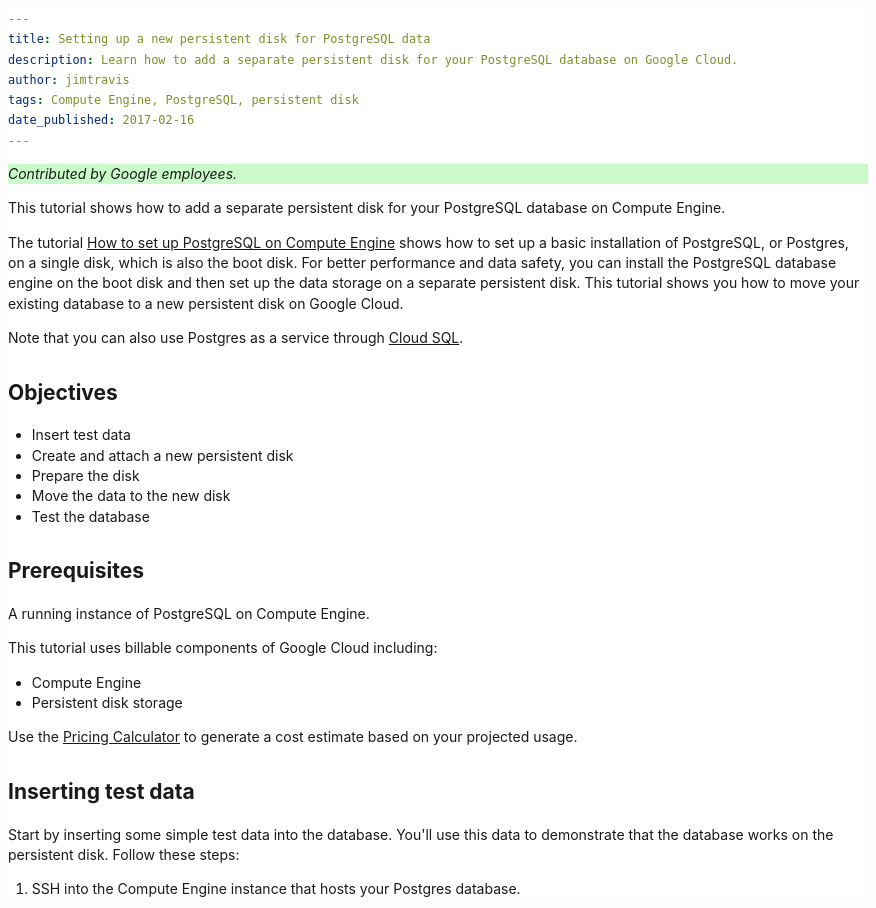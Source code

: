 ```yaml
---
title: Setting up a new persistent disk for PostgreSQL data
description: Learn how to add a separate persistent disk for your PostgreSQL database on Google Cloud.
author: jimtravis
tags: Compute Engine, PostgreSQL, persistent disk
date_published: 2017-02-16
---
```


<p style="background-color:#CAFACA;"><i>Contributed by Google employees.</i></p>

This tutorial shows how to add a separate persistent disk for your PostgreSQL database on Compute Engine.

The tutorial [How to set up PostgreSQL on Compute Engine](setting-up-postgres)
shows how to set up a basic installation of PostgreSQL, or Postgres, on a
single disk, which is also the boot disk. For better performance and data
safety, you can install the PostgreSQL database engine on the boot disk and then
set up the data storage on a separate persistent disk. This tutorial shows you
how to move your existing database to a new persistent disk on Google
Cloud.

Note that you can also use Postgres as a service through [Cloud SQL](https://cloud.google.com/sql/docs/postgres/).

## Objectives

* Insert test data
* Create and attach a new persistent disk
* Prepare the disk
* Move the data to the new disk
* Test the database

## Prerequisites

A running instance of PostgreSQL on Compute Engine.

This tutorial uses billable components of Google Cloud including:

+ Compute Engine
+ Persistent disk storage

Use the [Pricing Calculator](https://cloud.google.com/products/calculator/) to
generate a cost estimate based on your projected usage.

## Inserting test data

Start by inserting some simple test data into the database. You'll use this data
to demonstrate that the database works on the persistent disk. Follow these
steps:

1. SSH into the Compute Engine instance that hosts your Postgres database.
